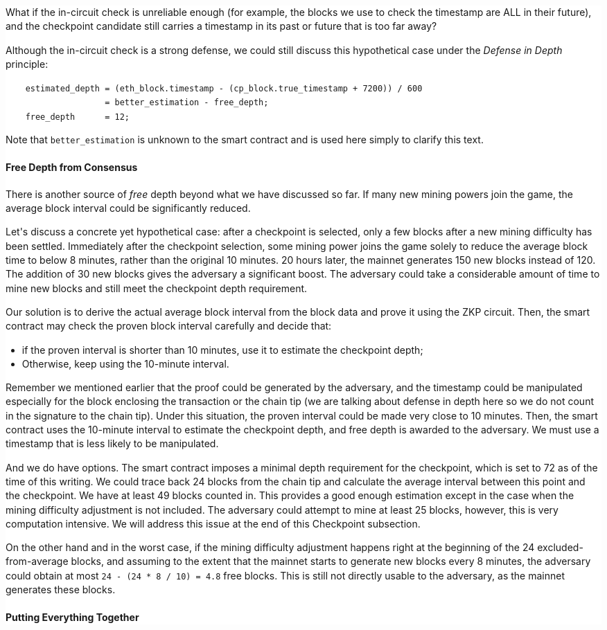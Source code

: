 What if the in-circuit check is unreliable enough (for example, the blocks we use to check the timestamp are ALL in their future), and the checkpoint candidate still carries a timestamp in its past or future that is too far away? 

Although the in-circuit check is a strong defense, we could still discuss this hypothetical case under the *Defense in Depth* principle:
```Solidity
    estimated_depth = (eth_block.timestamp - (cp_block.true_timestamp + 7200)) / 600
                    = better_estimation - free_depth;
    free_depth      = 12;
```

Note that `better_estimation` is unknown to the smart contract and is used here simply to clarify this text.

#### Free Depth from Consensus

There is another source of *free* depth beyond what we have discussed so far. If many new mining powers join the game, the average block interval could be significantly reduced.

Let's discuss a concrete yet hypothetical case: after a checkpoint is selected, only a few blocks after a new mining difficulty has been settled. Immediately after the checkpoint selection, some mining power joins the game solely to reduce the average block time to below 8 minutes, rather than the original 10 minutes. 20 hours later, the mainnet generates 150 new blocks instead of 120. The addition of 30 new blocks gives the adversary a significant boost. The adversary could take a considerable amount of time to mine new blocks and still meet the checkpoint depth requirement.

Our solution is to derive the actual average block interval from the block data and prove it using the ZKP circuit. Then, the smart contract may check the proven block interval carefully and decide that:

* if the proven interval is shorter than 10 minutes, use it to estimate the checkpoint depth;
* Otherwise, keep using the 10-minute interval.

Remember we mentioned earlier that the proof could be generated by the adversary, and the timestamp could be manipulated especially for the block enclosing the transaction or the chain tip (we are talking about defense in depth here so we do not count in the signature to the chain tip). Under this situation, the proven interval could be made very close to 10 minutes. Then, the smart contract uses the 10-minute interval to estimate the checkpoint depth, and free depth is awarded to the adversary. We must use a timestamp that is less likely to be manipulated. 

And we do have options. The smart contract imposes a minimal depth requirement for the checkpoint, which is set to 72 as of the time of this writing. We could trace back 24 blocks from the chain tip and calculate the average interval between this point and the checkpoint. We have at least 49 blocks counted in. This provides a good enough estimation except in the case when the mining difficulty adjustment is not included. The adversary could attempt to mine at least 25 blocks, however, this is very computation intensive. We will address this issue at the end of this Checkpoint subsection.

On the other hand and in the worst case, if the mining difficulty adjustment happens right at the beginning of the 24 excluded-from-average blocks, and assuming to the extent that the mainnet starts to generate new blocks every 8 minutes, the adversary could obtain at most `24 - (24 * 8 / 10) = 4.8` free blocks. This is still not directly usable to the adversary, as the mainnet generates these blocks.

#### Putting Everything Together
